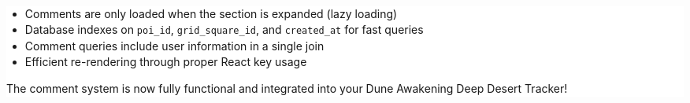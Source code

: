 - Comments are only loaded when the section is expanded (lazy loading)
- Database indexes on `poi_id`, `grid_square_id`, and `created_at` for fast queries
- Comment queries include user information in a single join
- Efficient re-rendering through proper React key usage

The comment system is now fully functional and integrated into your Dune Awakening Deep Desert Tracker! 